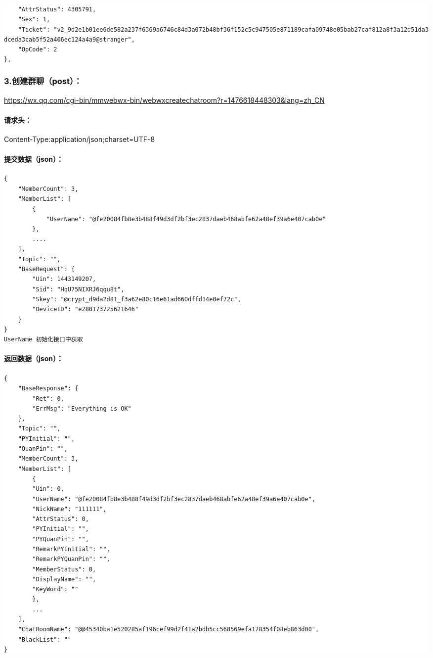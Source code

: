 ```
	"AttrStatus": 4305791,
	"Sex": 1,
	"Ticket": "v2_9d2e1b01ee6de582a237f6369a6746c84d3a072b48bf36f152c5c947505e871189cafa09748e05bab27caf812a8f3a12d51da3dceda3cab5f52a406ec124a4a9@stranger",
	"OpCode": 2
},
```
### 3.创建群聊（post）：
https://wx.qq.com/cgi-bin/mmwebwx-bin/webwxcreatechatroom?r=1476618448303&lang=zh_CN
#### 请求头：
Content-Type:application/json;charset=UTF-8
#### 提交数据（json）：
```
{
	"MemberCount": 3,
	"MemberList": [
		{
			"UserName": "@fe20084fb8e3b488f49d3df2bf3ec2837daeb468abfe62a48ef39a6e407cab0e"
		},
		....
	],
	"Topic": "",
	"BaseRequest": {
		"Uin": 1443149207,
		"Sid": "HqU75NIXRJ6qqu8t",
		"Skey": "@crypt_d9da2d81_f3a62e80c16e61ad660dffd14e0ef72c",
		"DeviceID": "e280173725621646"
	}
}
UserName 初始化接口中获取
```
#### 返回数据（json）：
```
{
	"BaseResponse": {
		"Ret": 0,
		"ErrMsg": "Everything is OK"
	},
	"Topic": "",
	"PYInitial": "",
	"QuanPin": "",
	"MemberCount": 3,
	"MemberList": [
		{
		"Uin": 0,
		"UserName": "@fe20084fb8e3b488f49d3df2bf3ec2837daeb468abfe62a48ef39a6e407cab0e",
		"NickName": "111111",
		"AttrStatus": 0,
		"PYInitial": "",
		"PYQuanPin": "",
		"RemarkPYInitial": "",
		"RemarkPYQuanPin": "",
		"MemberStatus": 0,
		"DisplayName": "",
		"KeyWord": ""
		},
		...
	],
	"ChatRoomName": "@@45340ba1e520285af196cef99d2f41a2bdb5cc568569efa178354f08eb863d00",
	"BlackList": ""
}
```